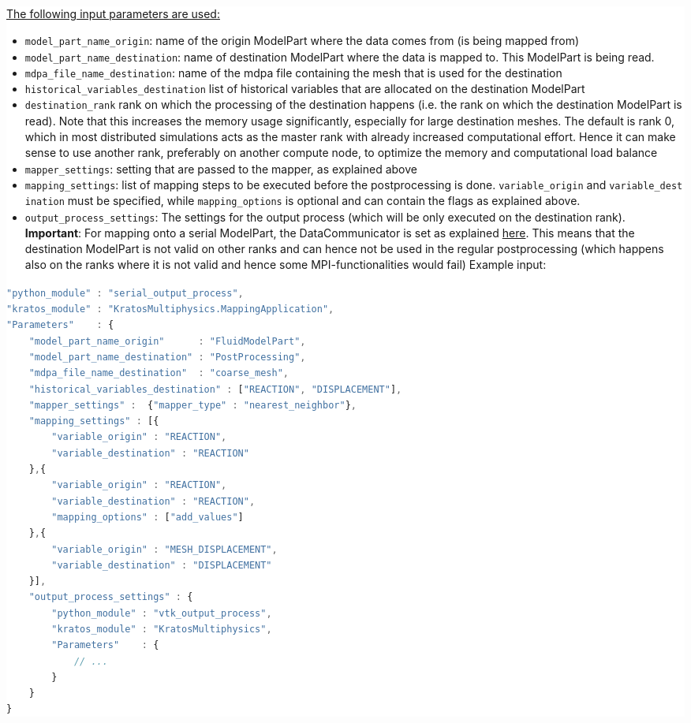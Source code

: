   <ins>The following input parameters are used:</ins>
  - `model_part_name_origin`: name of the origin ModelPart where the data comes from (is being mapped from)
  - `model_part_name_destination`: name of destination ModelPart where the data is mapped to. This ModelPart is being read.
  - `mdpa_file_name_destination`: name of the mdpa file containing the mesh that is used for the destination
  - `historical_variables_destination` list of historical variables that are allocated on the destination ModelPart
  - `destination_rank` rank on which the processing of the destination happens (i.e. the rank on which the destination ModelPart is read). Note that this increases the memory usage significantly, especially for large destination meshes. The default is rank 0, which in most distributed simulations acts as the master rank with already increased computational effort. Hence it can make sense to use another rank, preferably on another compute node, to optimize the memory and computational load balance
  - `mapper_settings`: setting that are passed to the mapper, as explained above
  - `mapping_settings`: list of mapping steps to be executed before the postprocessing is done. `variable_origin` and `variable_destination` must be specified, while `mapping_options` is optional and can contain the flags as explained above.
  - `output_process_settings`: The settings for the output process (which will be only executed on the destination rank). **Important**: For mapping onto a serial ModelPart, the DataCommunicator is set as explained [here](#using-the-mapper-for-modelparts-that-are-not-part-of-all-ranks). This means that the destination ModelPart is not valid on other ranks and can hence not be used in the regular postprocessing (which happens also on the ranks where it is not valid and hence some MPI-functionalities would fail)
  Example input:
  ~~~js
  "python_module" : "serial_output_process",
  "kratos_module" : "KratosMultiphysics.MappingApplication",
  "Parameters"    : {
      "model_part_name_origin"      : "FluidModelPart",
      "model_part_name_destination" : "PostProcessing",
      "mdpa_file_name_destination"  : "coarse_mesh",
      "historical_variables_destination" : ["REACTION", "DISPLACEMENT"],
      "mapper_settings" :  {"mapper_type" : "nearest_neighbor"},
      "mapping_settings" : [{
          "variable_origin" : "REACTION",
          "variable_destination" : "REACTION"
      },{
          "variable_origin" : "REACTION",
          "variable_destination" : "REACTION",
          "mapping_options" : ["add_values"]
      },{
          "variable_origin" : "MESH_DISPLACEMENT",
          "variable_destination" : "DISPLACEMENT"
      }],
      "output_process_settings" : {
          "python_module" : "vtk_output_process",
          "kratos_module" : "KratosMultiphysics",
          "Parameters"    : {
              // ...
          }
      }
  }
  ~~~
